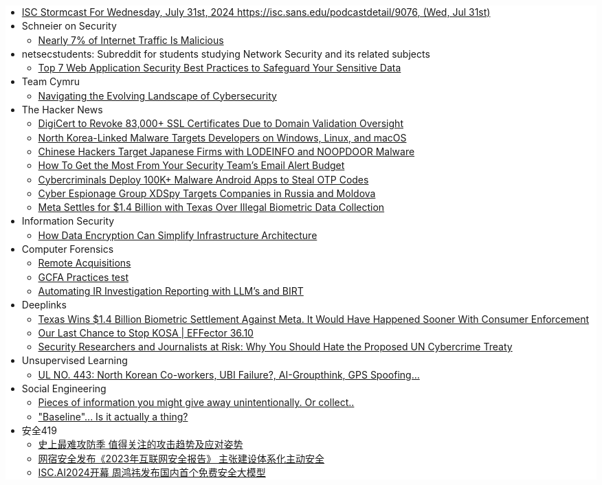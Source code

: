   - [ISC Stormcast For Wednesday, July 31st, 2024 https://isc.sans.edu/podcastdetail/9076, (Wed, Jul 31st)](https://isc.sans.edu/diary/rss/31130)
- Schneier on Security
  - [Nearly 7% of Internet Traffic Is Malicious](https://www.schneier.com/blog/archives/2024/07/nearly-7-of-internet-traffic-is-malicious.html)
- netsecstudents: Subreddit for students studying Network Security and its related subjects
  - [Top 7 Web Application Security Best Practices to Safeguard Your Sensitive Data](https://www.reddit.com/r/netsecstudents/comments/1eggnk2/top_7_web_application_security_best_practices_to/)
- Team Cymru
  - [Navigating the Evolving Landscape of Cybersecurity](https://www.team-cymru.com/post/navigating-the-evolving-landscape-of-cybersecurity)
- The Hacker News
  - [DigiCert to Revoke 83,000+ SSL Certificates Due to Domain Validation Oversight](https://thehackernews.com/2024/07/digicert-to-revoke-83000-ssl.html)
  - [North Korea-Linked Malware Targets Developers on Windows, Linux, and macOS](https://thehackernews.com/2024/07/north-korea-linked-malware-targets.html)
  - [Chinese Hackers Target Japanese Firms with LODEINFO and NOOPDOOR Malware](https://thehackernews.com/2024/07/chinese-hackers-target-japanese-firms.html)
  - [How To Get the Most From Your Security Team’s Email Alert Budget](https://thehackernews.com/2024/07/how-to-get-most-from-your-security.html)
  - [Cybercriminals Deploy 100K+ Malware Android Apps to Steal OTP Codes](https://thehackernews.com/2024/07/cybercriminals-deploy-100k-malware.html)
  - [Cyber Espionage Group XDSpy Targets Companies in Russia and Moldova](https://thehackernews.com/2024/07/cyber-espionage-group-xdspy-targets.html)
  - [Meta Settles for $1.4 Billion with Texas Over Illegal Biometric Data Collection](https://thehackernews.com/2024/07/meta-settles-for-14-billion-with-texas.html)
- Information Security
  - [How Data Encryption Can Simplify Infrastructure Architecture](https://www.reddit.com/r/Information_Security/comments/1egrqgu/how_data_encryption_can_simplify_infrastructure/)
- Computer Forensics
  - [Remote Acquisitions](https://www.reddit.com/r/computerforensics/comments/1egmftc/remote_acquisitions/)
  - [GCFA Practices test](https://www.reddit.com/r/computerforensics/comments/1egx09k/gcfa_practices_test/)
  - [Automating IR Investigation Reporting with LLM’s and BIRT](https://www.reddit.com/r/computerforensics/comments/1egvwjm/automating_ir_investigation_reporting_with_llms/)
- Deeplinks
  - [Texas Wins $1.4 Billion Biometric Settlement Against Meta. It Would Have Happened Sooner With Consumer Enforcement](https://www.eff.org/deeplinks/2024/07/texas-wins-14-billion-biometric-settlement-against-meta-it-would-have-happened)
  - [Our Last Chance to Stop KOSA | EFFector 36.10](https://www.eff.org/deeplinks/2024/07/our-last-chance-stop-kosa-effector-3610)
  - [Security Researchers and Journalists at Risk: Why You Should Hate the Proposed UN Cybercrime Treaty](https://www.eff.org/deeplinks/2024/07/journalists-and-security-researchers-risk-why-you-should-hate-proposed-un)
- Unsupervised Learning
  - [UL NO. 443: North Korean Co-workers, UBI Failure?, AI-Groupthink, GPS Spoofing…](https://danielmiessler.com/p/ul-443)
- Social Engineering
  - [Pieces of information you might give away unintentionally. Or collect..](https://www.reddit.com/r/SocialEngineering/comments/1egn931/pieces_of_information_you_might_give_away/)
  - ["Baseline"... Is it actually a thing?](https://www.reddit.com/r/SocialEngineering/comments/1egpkrc/baseline_is_it_actually_a_thing/)
- 安全419
  - [史上最难攻防季 值得关注的攻击趋势及应对姿势](https://mp.weixin.qq.com/s?__biz=MzUyMDQ4OTkyMg==&mid=2247540710&idx=1&sn=c55fc4a06419dd2d17331704ccce1d8b&chksm=f9eb814bce9c085d53f2cb039ea5c77ef5a29431b6860392ba7f8cb376adf89fc41bcda77fd0&scene=58&subscene=0#rd)
  - [网宿安全发布《2023年互联网安全报告》 主张建设体系化主动安全](https://mp.weixin.qq.com/s?__biz=MzUyMDQ4OTkyMg==&mid=2247540710&idx=2&sn=64d6653e51e8c2488621c315ded29676&chksm=f9eb814bce9c085d6fc324939c69fcbc32c03916df237dcbd70f33df17159931dafdb1e96811&scene=58&subscene=0#rd)
  - [ISC.AI2024开幕  周鸿祎发布国内首个免费安全大模型](https://mp.weixin.qq.com/s?__biz=MzUyMDQ4OTkyMg==&mid=2247540710&idx=3&sn=848b703fe7626837867186811b3ece09&chksm=f9eb814bce9c085df08aa4cfefbc9e02fab42f94e349010059da2213d319721dde2bfcff4503&scene=58&subscene=0#rd)